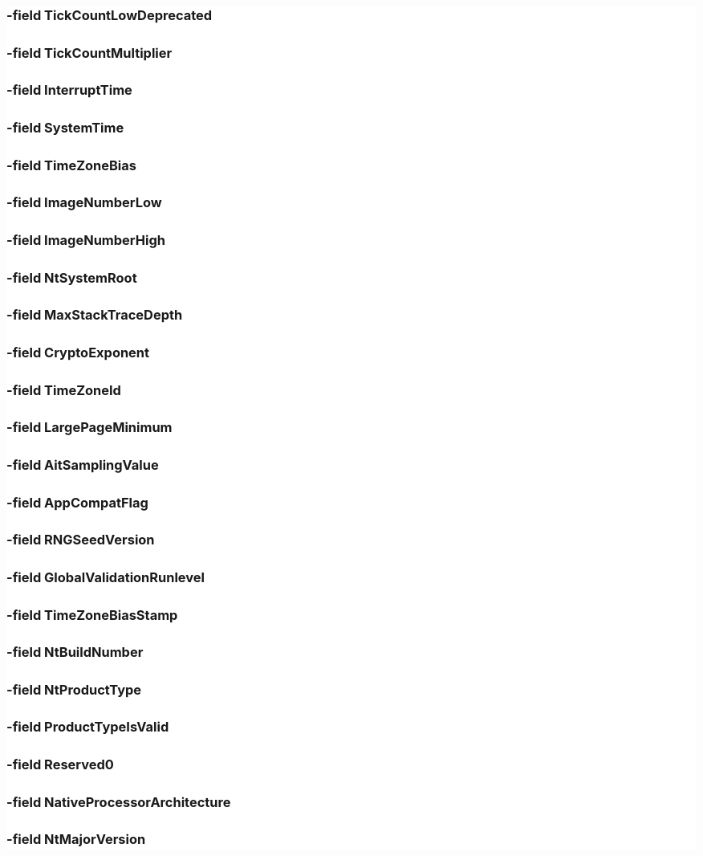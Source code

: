### -field TickCountLowDeprecated
 
### -field TickCountMultiplier
 
### -field InterruptTime
 
### -field SystemTime
 
### -field TimeZoneBias
 
### -field ImageNumberLow
 
### -field ImageNumberHigh
 
### -field NtSystemRoot
 
### -field MaxStackTraceDepth
 
### -field CryptoExponent
 
### -field TimeZoneId
 
### -field LargePageMinimum
 
### -field AitSamplingValue
 
### -field AppCompatFlag
 
### -field RNGSeedVersion
 
### -field GlobalValidationRunlevel
 
### -field TimeZoneBiasStamp
 
### -field NtBuildNumber
 
### -field NtProductType
 
### -field ProductTypeIsValid
 
### -field Reserved0
 
### -field NativeProcessorArchitecture
 
### -field NtMajorVersion
 